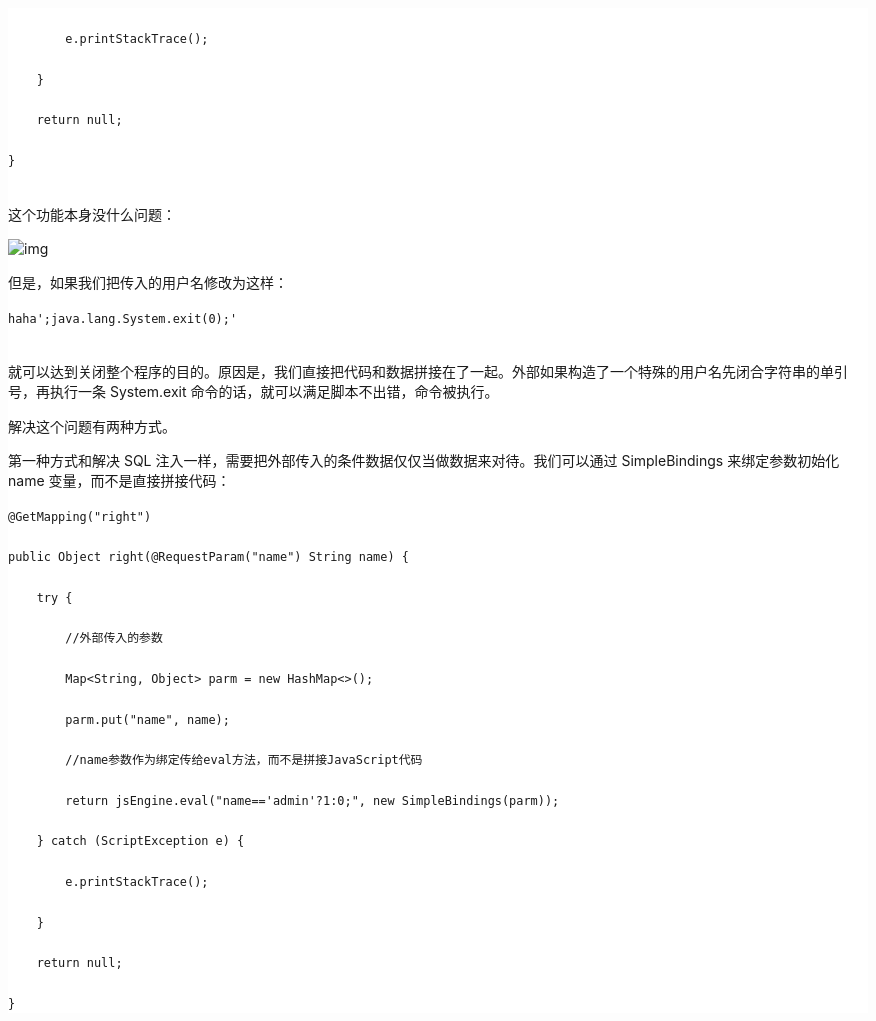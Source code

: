 ```

        e.printStackTrace();

    }

    return null;

}


```

这个功能本身没什么问题：

![img](assets/a5c253d78b6b40f6e2aa8283732f0408.png)

但是，如果我们把传入的用户名修改为这样：

```
haha';java.lang.System.exit(0);'


```

就可以达到关闭整个程序的目的。原因是，我们直接把代码和数据拼接在了一起。外部如果构造了一个特殊的用户名先闭合字符串的单引号，再执行一条 System.exit 命令的话，就可以满足脚本不出错，命令被执行。

解决这个问题有两种方式。

第一种方式和解决 SQL 注入一样，需要把外部传入的条件数据仅仅当做数据来对待。我们可以通过 SimpleBindings 来绑定参数初始化 name 变量，而不是直接拼接代码：

```
@GetMapping("right")

public Object right(@RequestParam("name") String name) {

    try {

        //外部传入的参数

        Map<String, Object> parm = new HashMap<>();

        parm.put("name", name);

        //name参数作为绑定传给eval方法，而不是拼接JavaScript代码

        return jsEngine.eval("name=='admin'?1:0;", new SimpleBindings(parm));

    } catch (ScriptException e) {

        e.printStackTrace();

    }

    return null;

}

```
